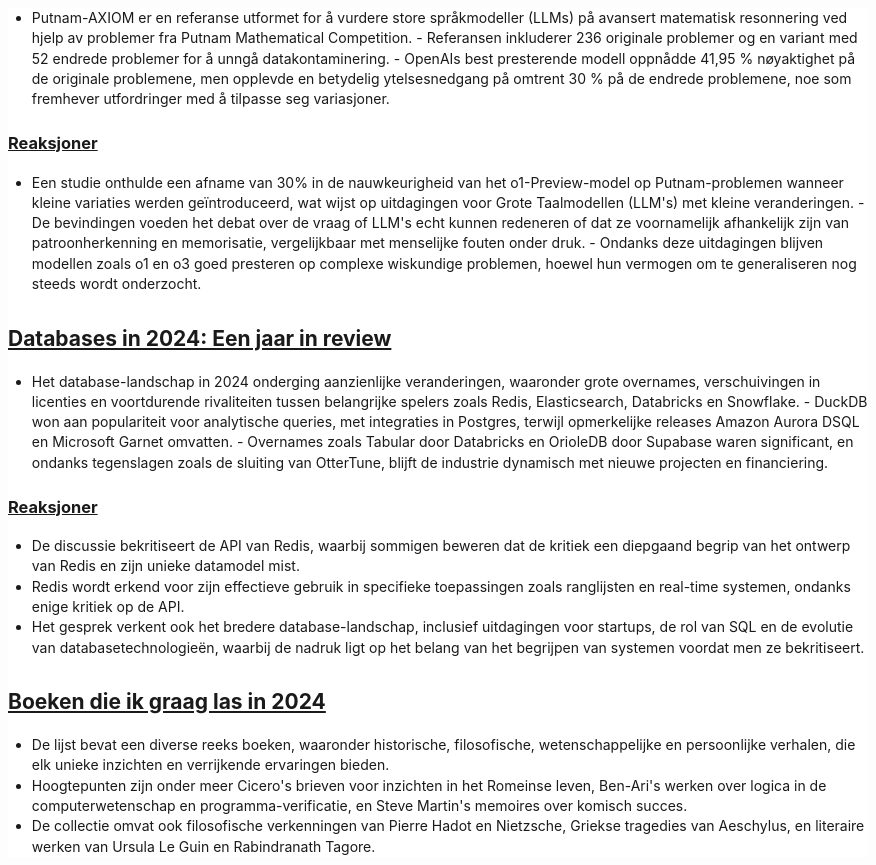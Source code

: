 - Putnam-AXIOM er en referanse utformet for å vurdere store språkmodeller (LLMs) på avansert matematisk resonnering ved hjelp av problemer fra Putnam Mathematical Competition. - Referansen inkluderer 236 originale problemer og en variant med 52 endrede problemer for å unngå datakontaminering. - OpenAIs best presterende modell oppnådde 41,95 % nøyaktighet på de originale problemene, men opplevde en betydelig ytelsesnedgang på omtrent 30 % på de endrede problemene, noe som fremhever utfordringer med å tilpasse seg variasjoner.

### [Reaksjoner](https://news.ycombinator.com/item?id=42565606)

- Een studie onthulde een afname van 30% in de nauwkeurigheid van het o1-Preview-model op Putnam-problemen wanneer kleine variaties werden geïntroduceerd, wat wijst op uitdagingen voor Grote Taalmodellen (LLM's) met kleine veranderingen. - De bevindingen voeden het debat over de vraag of LLM's echt kunnen redeneren of dat ze voornamelijk afhankelijk zijn van patroonherkenning en memorisatie, vergelijkbaar met menselijke fouten onder druk. - Ondanks deze uitdagingen blijven modellen zoals o1 en o3 goed presteren op complexe wiskundige problemen, hoewel hun vermogen om te generaliseren nog steeds wordt onderzocht.

## [Databases in 2024: Een jaar in review](https://www.cs.cmu.edu/~pavlo/blog/2025/01/2024-databases-retrospective.html)

- Het database-landschap in 2024 onderging aanzienlijke veranderingen, waaronder grote overnames, verschuivingen in licenties en voortdurende rivaliteiten tussen belangrijke spelers zoals Redis, Elasticsearch, Databricks en Snowflake. - DuckDB won aan populariteit voor analytische queries, met integraties in Postgres, terwijl opmerkelijke releases Amazon Aurora DSQL en Microsoft Garnet omvatten. - Overnames zoals Tabular door Databricks en OrioleDB door Supabase waren significant, en ondanks tegenslagen zoals de sluiting van OtterTune, blijft de industrie dynamisch met nieuwe projecten en financiering.

### [Reaksjoner](https://news.ycombinator.com/item?id=42566192)

- De discussie bekritiseert de API van Redis, waarbij sommigen beweren dat de kritiek een diepgaand begrip van het ontwerp van Redis en zijn unieke datamodel mist.
- Redis wordt erkend voor zijn effectieve gebruik in specifieke toepassingen zoals ranglijsten en real-time systemen, ondanks enige kritiek op de API.
- Het gesprek verkent ook het bredere database-landschap, inclusief uitdagingen voor startups, de rol van SQL en de evolutie van databasetechnologieën, waarbij de nadruk ligt op het belang van het begrijpen van systemen voordat men ze bekritiseert.

## [Boeken die ik graag las in 2024](https://thoughts.wyounas.com/p/books-i-enjoyed-most-in-2024)

- De lijst bevat een diverse reeks boeken, waaronder historische, filosofische, wetenschappelijke en persoonlijke verhalen, die elk unieke inzichten en verrijkende ervaringen bieden.
- Hoogtepunten zijn onder meer Cicero's brieven voor inzichten in het Romeinse leven, Ben-Ari's werken over logica in de computerwetenschap en programma-verificatie, en Steve Martin's memoires over komisch succes.
- De collectie omvat ook filosofische verkenningen van Pierre Hadot en Nietzsche, Griekse tragedies van Aeschylus, en literaire werken van Ursula Le Guin en Rabindranath Tagore.
